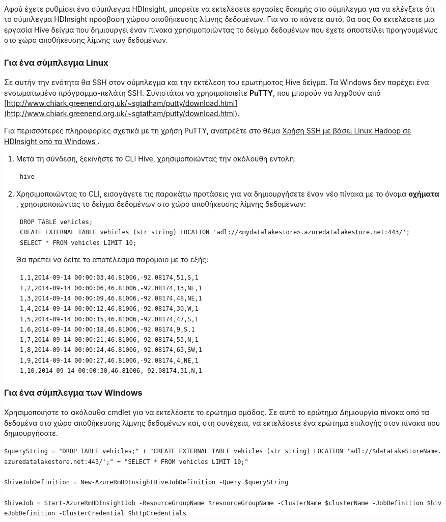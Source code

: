 Αφού έχετε ρυθμίσει ένα σύμπλεγμα HDInsight, μπορείτε να εκτελέσετε εργασίες δοκιμής στο σύμπλεγμα για να ελέγξετε ότι το σύμπλεγμα HDInsight πρόσβαση χώρου αποθήκευσης λίμνης δεδομένων. Για να το κάνετε αυτό, θα σας θα εκτελέσετε μια εργασία Hive δείγμα που δημιουργεί έναν πίνακα χρησιμοποιώντας το δείγμα δεδομένων που έχετε αποστείλει προηγουμένως στο χώρο αποθήκευσης λίμνης των δεδομένων.

### <a name="for-a-linux-cluster"></a>Για ένα σύμπλεγμα Linux

Σε αυτήν την ενότητα θα SSH στον σύμπλεγμα και την εκτέλεση του ερωτήματος Hive δείγμα. Τα Windows δεν παρέχει ένα ενσωματωμένο πρόγραμμα-πελάτη SSH. Συνιστάται να χρησιμοποιείτε **PuTTY**, που μπορούν να ληφθούν από [http://www.chiark.greenend.org.uk/~sgtatham/putty/download.html](http://www.chiark.greenend.org.uk/~sgtatham/putty/download.html).

Για περισσότερες πληροφορίες σχετικά με τη χρήση PuTTY, ανατρέξτε στο θέμα [Χρήση SSH με βάσει Linux Hadoop σε HDInsight από τα Windows ](../hdinsight/hdinsight-hadoop-linux-use-ssh-windows.md).

1. Μετά τη σύνδεση, ξεκινήστε το CLI Hive, χρησιμοποιώντας την ακόλουθη εντολή:

        hive

2. Χρησιμοποιώντας το CLI, εισαγάγετε τις παρακάτω προτάσεις για να δημιουργήσετε έναν νέο πίνακα με το όνομα **οχήματα** , χρησιμοποιώντας το δείγμα δεδομένων στο χώρο αποθήκευσης λίμνης δεδομένων:

        DROP TABLE vehicles;
        CREATE EXTERNAL TABLE vehicles (str string) LOCATION 'adl://<mydatalakestore>.azuredatalakestore.net:443/';
        SELECT * FROM vehicles LIMIT 10;

    Θα πρέπει να δείτε το αποτέλεσμα παρόμοιο με το εξής:

        1,1,2014-09-14 00:00:03,46.81006,-92.08174,51,S,1
        1,2,2014-09-14 00:00:06,46.81006,-92.08174,13,NE,1
        1,3,2014-09-14 00:00:09,46.81006,-92.08174,48,NE,1
        1,4,2014-09-14 00:00:12,46.81006,-92.08174,30,W,1
        1,5,2014-09-14 00:00:15,46.81006,-92.08174,47,S,1
        1,6,2014-09-14 00:00:18,46.81006,-92.08174,9,S,1
        1,7,2014-09-14 00:00:21,46.81006,-92.08174,53,N,1
        1,8,2014-09-14 00:00:24,46.81006,-92.08174,63,SW,1
        1,9,2014-09-14 00:00:27,46.81006,-92.08174,4,NE,1
        1,10,2014-09-14 00:00:30,46.81006,-92.08174,31,N,1


### <a name="for-a-windows-cluster"></a>Για ένα σύμπλεγμα των Windows

Χρησιμοποιήστε τα ακόλουθα cmdlet για να εκτελέσετε το ερώτημα ομάδας. Σε αυτό το ερώτημα Δημιουργία πίνακα από τα δεδομένα στο χώρο αποθήκευσης λίμνης δεδομένων και, στη συνέχεια, να εκτελέσετε ένα ερώτημα επιλογής στον πίνακα που δημιουργήσατε.

    $queryString = "DROP TABLE vehicles;" + "CREATE EXTERNAL TABLE vehicles (str string) LOCATION 'adl://$dataLakeStoreName.azuredatalakestore.net:443/';" + "SELECT * FROM vehicles LIMIT 10;"

    $hiveJobDefinition = New-AzureRmHDInsightHiveJobDefinition -Query $queryString

    $hiveJob = Start-AzureRmHDInsightJob -ResourceGroupName $resourceGroupName -ClusterName $clusterName -JobDefinition $hiveJobDefinition -ClusterCredential $httpCredentials
